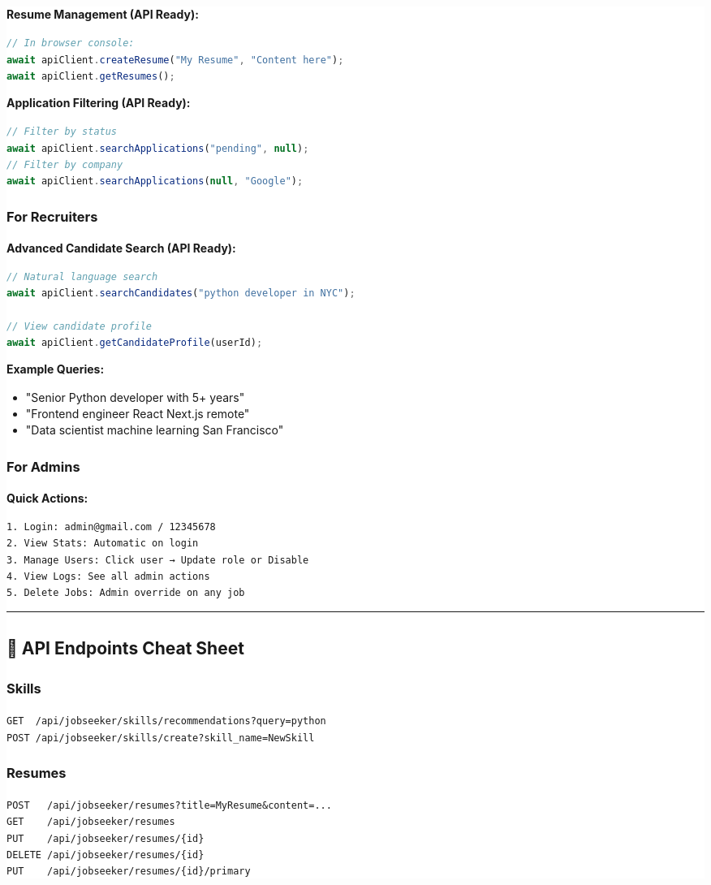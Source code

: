 **Resume Management (API Ready):**
```javascript
// In browser console:
await apiClient.createResume("My Resume", "Content here");
await apiClient.getResumes();
```

**Application Filtering (API Ready):**
```javascript
// Filter by status
await apiClient.searchApplications("pending", null);
// Filter by company
await apiClient.searchApplications(null, "Google");
```

### For Recruiters

**Advanced Candidate Search (API Ready):**
```javascript
// Natural language search
await apiClient.searchCandidates("python developer in NYC");

// View candidate profile
await apiClient.getCandidateProfile(userId);
```

**Example Queries:**
- "Senior Python developer with 5+ years"
- "Frontend engineer React Next.js remote"
- "Data scientist machine learning San Francisco"

### For Admins

**Quick Actions:**
```
1. Login: admin@gmail.com / 12345678
2. View Stats: Automatic on login
3. Manage Users: Click user → Update role or Disable
4. View Logs: See all admin actions
5. Delete Jobs: Admin override on any job
```

---

## 🔧 API Endpoints Cheat Sheet

### Skills
```
GET  /api/jobseeker/skills/recommendations?query=python
POST /api/jobseeker/skills/create?skill_name=NewSkill
```

### Resumes
```
POST   /api/jobseeker/resumes?title=MyResume&content=...
GET    /api/jobseeker/resumes
PUT    /api/jobseeker/resumes/{id}
DELETE /api/jobseeker/resumes/{id}
PUT    /api/jobseeker/resumes/{id}/primary
```
